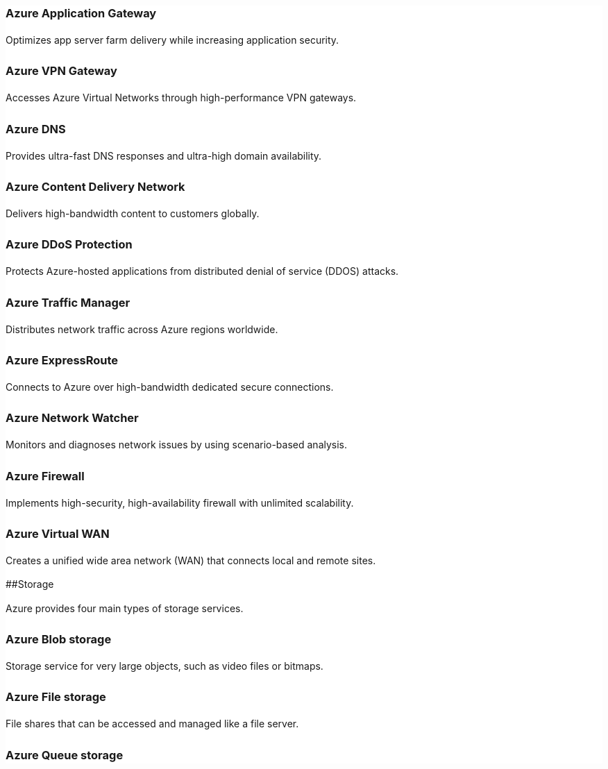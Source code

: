 ### Azure Application Gateway

Optimizes app server farm delivery while increasing application security.

### Azure VPN Gateway

Accesses Azure Virtual Networks through high-performance VPN gateways.

### Azure DNS

Provides ultra-fast DNS responses and ultra-high domain availability.

### Azure Content Delivery Network

Delivers high-bandwidth content to customers globally.

### Azure DDoS Protection

Protects Azure-hosted applications from distributed denial of service (DDOS) attacks.

### Azure Traffic Manager

Distributes network traffic across Azure regions worldwide.

### Azure ExpressRoute

Connects to Azure over high-bandwidth dedicated secure connections.

### Azure Network Watcher

Monitors and diagnoses network issues by using scenario-based analysis.

### Azure Firewall

Implements high-security, high-availability firewall with unlimited scalability.

### Azure Virtual WAN

Creates a unified wide area network (WAN) that connects local and remote sites.

##Storage

Azure provides four main types of storage services.

### Azure Blob storage

Storage service for very large objects, such as video files or bitmaps.

### Azure File storage

File shares that can be accessed and managed like a file server.

### Azure Queue storage
